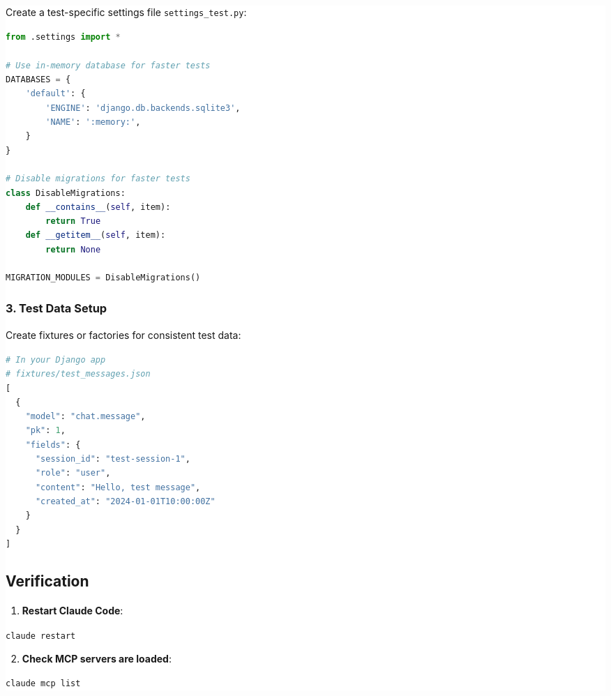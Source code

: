 Create a test-specific settings file `settings_test.py`:

```python
from .settings import *

# Use in-memory database for faster tests
DATABASES = {
    'default': {
        'ENGINE': 'django.db.backends.sqlite3',
        'NAME': ':memory:',
    }
}

# Disable migrations for faster tests
class DisableMigrations:
    def __contains__(self, item):
        return True
    def __getitem__(self, item):
        return None

MIGRATION_MODULES = DisableMigrations()
```

### 3. Test Data Setup

Create fixtures or factories for consistent test data:

```python
# In your Django app
# fixtures/test_messages.json
[
  {
    "model": "chat.message",
    "pk": 1,
    "fields": {
      "session_id": "test-session-1",
      "role": "user",
      "content": "Hello, test message",
      "created_at": "2024-01-01T10:00:00Z"
    }
  }
]
```

## Verification

1. **Restart Claude Code**:
```bash
claude restart
```

2. **Check MCP servers are loaded**:
```bash
claude mcp list
```
